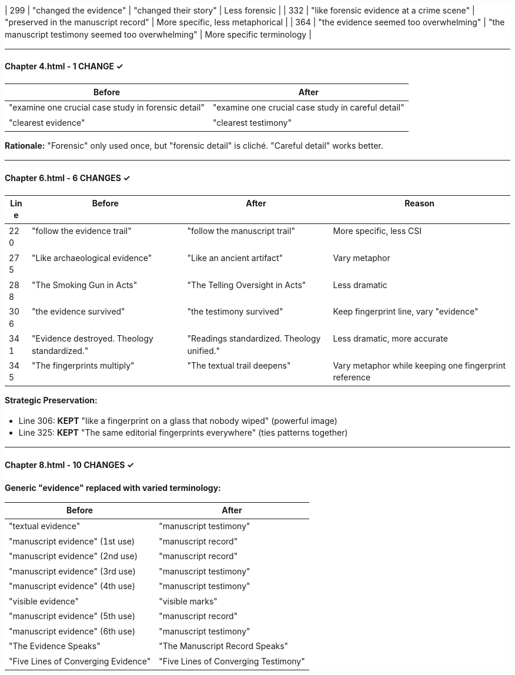 | 299 | "changed the evidence" | "changed their story" | Less forensic |
| 332 | "like forensic evidence at a crime scene" | "preserved in the manuscript record" | More specific, less metaphorical |
| 364 | "the evidence seemed too overwhelming" | "the manuscript testimony seemed too overwhelming" | More specific terminology |

---

#### **Chapter 4.html - 1 CHANGE** ✓

| Before | After |
|--------|-------|
| "examine one crucial case study in forensic detail" | "examine one crucial case study in careful detail" |
| "clearest evidence" | "clearest testimony" |

**Rationale:** "Forensic" only used once, but "forensic detail" is cliché. "Careful detail" works better.

---

#### **Chapter 6.html - 6 CHANGES** ✓

| Line | Before | After | Reason |
|------|--------|-------|--------|
| 220 | "follow the evidence trail" | "follow the manuscript trail" | More specific, less CSI |
| 275 | "Like archaeological evidence" | "Like an ancient artifact" | Vary metaphor |
| 288 | "The Smoking Gun in Acts" | "The Telling Oversight in Acts" | Less dramatic |
| 306 | "the evidence survived" | "the testimony survived" | Keep fingerprint line, vary "evidence" |
| 341 | "Evidence destroyed. Theology standardized." | "Readings standardized. Theology unified." | Less dramatic, more accurate |
| 345 | "The fingerprints multiply" | "The textual trail deepens" | Vary metaphor while keeping one fingerprint reference |

**Strategic Preservation:**
- Line 306: **KEPT** "like a fingerprint on a glass that nobody wiped" (powerful image)
- Line 325: **KEPT** "The same editorial fingerprints everywhere" (ties patterns together)

---

#### **Chapter 8.html - 10 CHANGES** ✓

**Generic "evidence" replaced with varied terminology:**

| Before | After |
|--------|-------|
| "textual evidence" | "manuscript testimony" |
| "manuscript evidence" (1st use) | "manuscript record" |
| "manuscript evidence" (2nd use) | "manuscript record" |
| "manuscript evidence" (3rd use) | "manuscript testimony" |
| "manuscript evidence" (4th use) | "manuscript testimony" |
| "visible evidence" | "visible marks" |
| "manuscript evidence" (5th use) | "manuscript record" |
| "manuscript evidence" (6th use) | "manuscript testimony" |
| "The Evidence Speaks" | "The Manuscript Record Speaks" |
| "Five Lines of Converging Evidence" | "Five Lines of Converging Testimony" |
